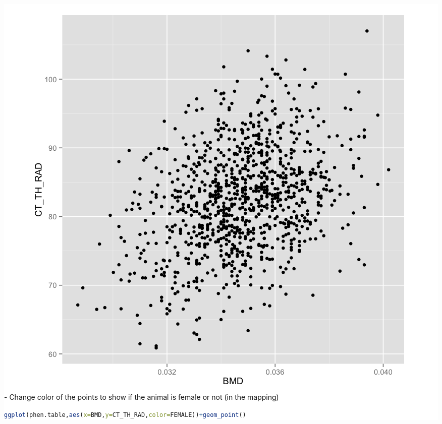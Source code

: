 <img src="09-files/pres_figures/unnamed-chunk-14-1.png" title="" alt="" style="display: block; margin: auto;" />
- Change color of the points to show if the animal is female or not (in the mapping)

```r
ggplot(phen.table,aes(x=BMD,y=CT_TH_RAD,color=FEMALE))+geom_point()
```
